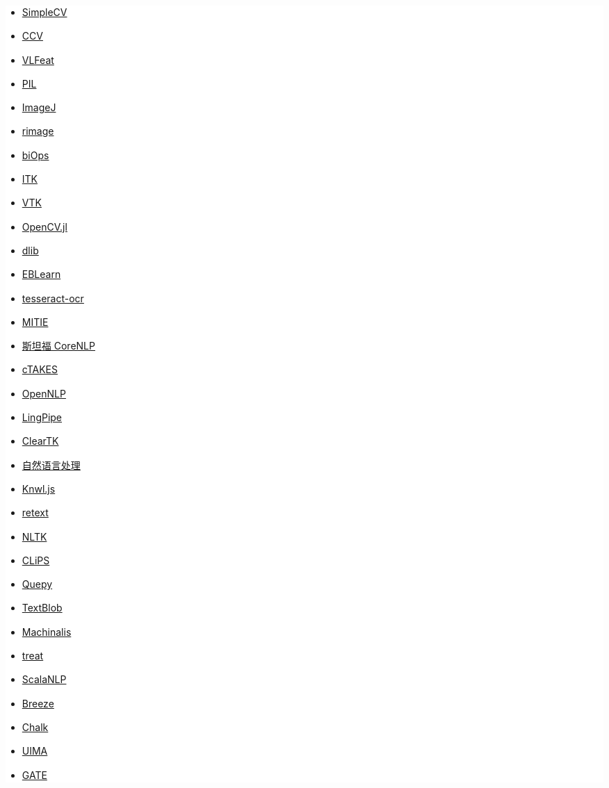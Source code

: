+   [SimpleCV](http://simplecv.org/)

+   [CCV](http://libccv.org/)

+   [VLFeat](http://www.vlfeat.org/)

+   [PIL](http://www.pythonware.com/products/pil/)

+   [ImageJ](http://imagej.nih.gov/ij/)

+   [rimage](http://cran.r-project.org/src/contrib/Archive/rimage/)

+   [biOps](https://github.com/cran/biOps)

+   [ITK](http://www.itk.org/)

+   [VTK](http://www.vtk.org/)

+   [OpenCV.jl](https://github.com/maxruby/OpenCV.jl)

+   [dlib](http://dlib.net/ml.html)

+   [EBLearn](http://eblearn.sourceforge.net/)

+   [tesseract-ocr](https://code.google.com/p/tesseract-ocr/)

+   [MITIE](https://github.com/mit-nlp/MITIE)

+   [斯坦福 CoreNLP](http://nlp.stanford.edu/software/corenlp.shtml)

+   [cTAKES](https://ctakes.apache.org/)

+   [OpenNLP](https://opennlp.apache.org/)

+   [LingPipe](http://alias-i.com/lingpipe/)

+   [ClearTK](https://code.google.com/p/cleartk/)

+   [自然语言处理](https://github.com/NaturalNode/natural)

+   [Knwl.js](https://github.com/loadfive/Knwl.js/)

+   [retext](https://github.com/wooorm/retext)

+   [NLTK](http://www.nltk.org/)

+   [CLiPS](http://www.clips.ua.ac.be/pattern)

+   [Quepy](http://quepy.machinalis.com/)

+   [TextBlob](http://textblob.readthedocs.org/en/dev/)

+   [Machinalis](http://yalign.machinalis.com/)

+   [treat](https://github.com/louismullie/treat)

+   [ScalaNLP](http://www.scalanlp.org/)

+   [Breeze](https://github.com/scalanlp/breeze)

+   [Chalk](https://github.com/scalanlp/chalk)

+   [UIMA](https://uima.apache.org/)

+   [GATE](https://gate.ac.uk/)

